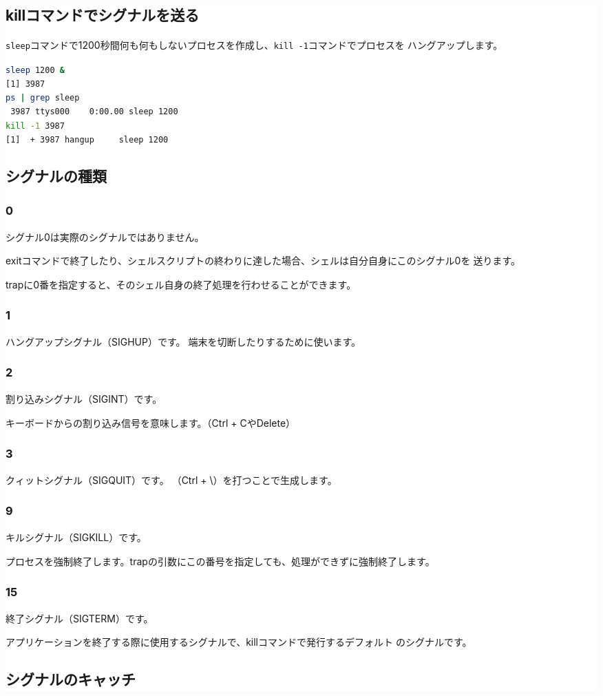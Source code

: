 ## killコマンドでシグナルを送る

`sleep`コマンドで1200秒間何も何もしないプロセスを作成し、`kill -1`コマンドでプロセスを
ハングアップします。

```bash
sleep 1200 &
[1] 3987
ps | grep sleep
 3987 ttys000    0:00.00 sleep 1200
kill -1 3987
[1]  + 3987 hangup     sleep 1200
```

## シグナルの種類

### 0

シグナル0は実際のシグナルではありません。

exitコマンドで終了したり、シェルスクリプトの終わりに達した場合、シェルは自分自身にこのシグナル0を
送ります。

trapに0番を指定すると、そのシェル自身の終了処理を行わせることができます。

### 1

ハングアップシグナル（SIGHUP）です。
端末を切断したりするために使います。

### 2
割り込みシグナル（SIGINT）です。

キーボードからの割り込み信号を意味します。（Ctrl + CやDelete）

### 3
クィットシグナル（SIGQUIT）です。
（Ctrl + \）を打つことで生成します。

### 9
キルシグナル（SIGKILL）です。

プロセスを強制終了します。trapの引数にこの番号を指定しても、処理ができずに強制終了します。

### 15
終了シグナル（SIGTERM）です。

アプリケーションを終了する際に使用するシグナルで、killコマンドで発行するデフォルト
のシグナルです。

## シグナルのキャッチ
